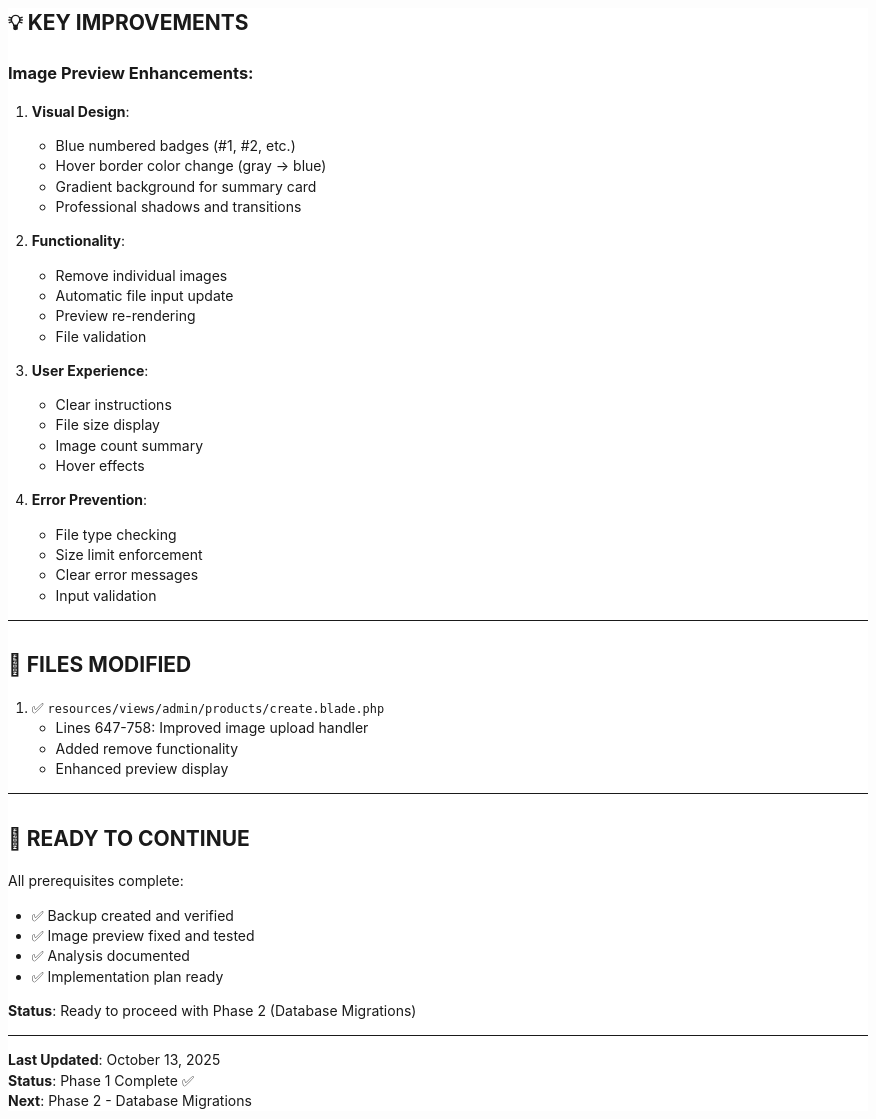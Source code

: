 
## 💡 KEY IMPROVEMENTS

### **Image Preview Enhancements**:

1. **Visual Design**:
   - Blue numbered badges (#1, #2, etc.)
   - Hover border color change (gray → blue)
   - Gradient background for summary card
   - Professional shadows and transitions

2. **Functionality**:
   - Remove individual images
   - Automatic file input update
   - Preview re-rendering
   - File validation

3. **User Experience**:
   - Clear instructions
   - File size display
   - Image count summary
   - Hover effects

4. **Error Prevention**:
   - File type checking
   - Size limit enforcement
   - Clear error messages
   - Input validation

---

## 📁 FILES MODIFIED

1. ✅ `resources/views/admin/products/create.blade.php`
   - Lines 647-758: Improved image upload handler
   - Added remove functionality
   - Enhanced preview display

---

## 🚀 READY TO CONTINUE

All prerequisites complete:
- ✅ Backup created and verified
- ✅ Image preview fixed and tested
- ✅ Analysis documented
- ✅ Implementation plan ready

**Status**: Ready to proceed with Phase 2 (Database Migrations)

---

**Last Updated**: October 13, 2025  
**Status**: Phase 1 Complete ✅  
**Next**: Phase 2 - Database Migrations

